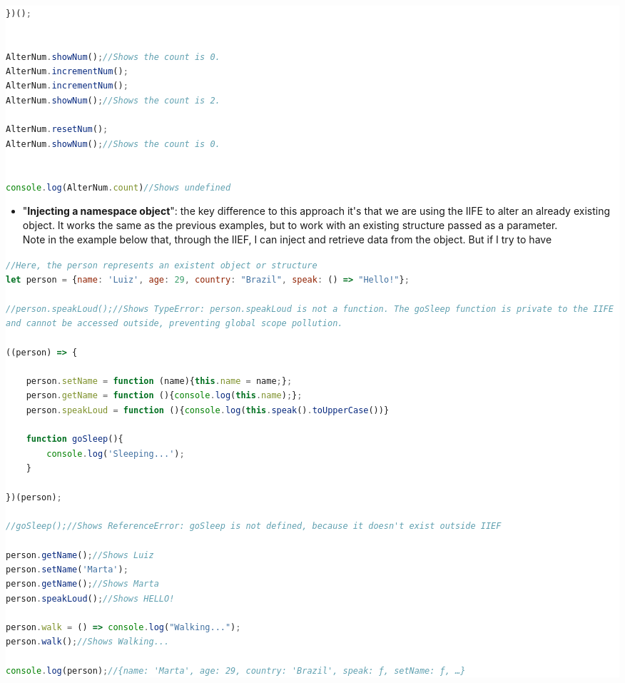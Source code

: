 ````javascript
})();
 

AlterNum.showNum();//Shows the count is 0.
AlterNum.incrementNum();
AlterNum.incrementNum();
AlterNum.showNum();//Shows the count is 2.

AlterNum.resetNum();
AlterNum.showNum();//Shows the count is 0.


console.log(AlterNum.count)//Shows undefined
````

- "**Injecting a namespace object**": the key difference to this approach it's that we are using the IIFE to alter an already existing object. It works the same as the previous examples, but to work with an existing structure passed as a parameter.   
Note in the example below that, through the IIEF, I can inject and retrieve data from the object. But if I try to have
````javascript
//Here, the person represents an existent object or structure 
let person = {name: 'Luiz', age: 29, country: "Brazil", speak: () => "Hello!"};

//person.speakLoud();//Shows TypeError: person.speakLoud is not a function. The goSleep function is private to the IIFE and cannot be accessed outside, preventing global scope pollution.

((person) => {

    person.setName = function (name){this.name = name;};
    person.getName = function (){console.log(this.name);};
    person.speakLoud = function (){console.log(this.speak().toUpperCase())}

    function goSleep(){
        console.log('Sleeping...');
    }

})(person);

//goSleep();//Shows ReferenceError: goSleep is not defined, because it doesn't exist outside IIEF

person.getName();//Shows Luiz
person.setName('Marta');
person.getName();//Shows Marta
person.speakLoud();//Shows HELLO!

person.walk = () => console.log("Walking...");
person.walk();//Shows Walking...

console.log(person);//{name: 'Marta', age: 29, country: 'Brazil', speak: ƒ, setName: ƒ, …}
````

